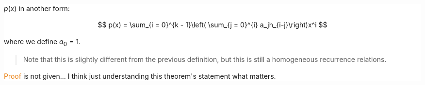 $p(x)$ in another form:

$$
p(x) = \sum_{i = 0}^{k - 1}\left( \sum_{j = 0}^{i} a_jh_{i-j}\right)x^i
$$

where we define $a_0 = 1$.


> Note that this is slightly different from the previous definition, but this is still a homogeneous recurrence relations. 

<span style="color:#eb861c">Proof</span> is not given... I think just understanding this theorem's statement what matters.

